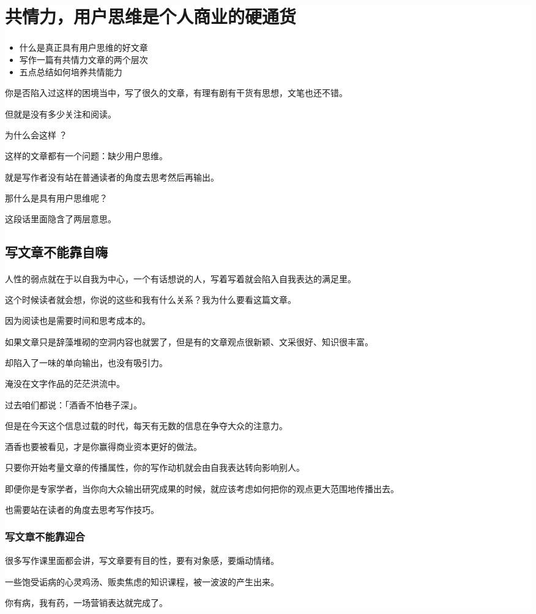 # 共情力，用户思维是个人商业的硬通货


- 什么是真正具有用户思维的好文章
- 写作一篇有共情力文章的两个层次
- 五点总结如何培养共情能力



你是否陷入过这样的困境当中，写了很久的文章，有理有剧有干货有思想，文笔也还不错。

但就是没有多少关注和阅读。

为什么会这样 ？

这样的文章都有一个问题：缺少用户思维。

就是写作者没有站在普通读者的角度去思考然后再输出。

那什么是具有用户思维呢？

这段话里面隐含了两层意思。

## 写文章不能靠自嗨



人性的弱点就在于以自我为中心，一个有话想说的人，写着写着就会陷入自我表达的满足里。

这个时候读者就会想，你说的这些和我有什么关系？我为什么要看这篇文章。



因为阅读也是需要时间和思考成本的。

如果文章只是辞藻堆砌的空洞内容也就罢了，但是有的文章观点很新颖、文采很好、知识很丰富。

却陷入了一味的单向输出，也没有吸引力。

淹没在文字作品的茫茫洪流中。

过去咱们都说：「酒香不怕巷子深」。




但是在今天这个信息过载的时代，每天有无数的信息在争夺大众的注意力。

酒香也要被看见，才是你赢得商业资本更好的做法。

只要你开始考量文章的传播属性，你的写作动机就会由自我表达转向影响别人。


即便你是专家学者，当你向大众输出研究成果的时候，就应该考虑如何把你的观点更大范围地传播出去。

也需要站在读者的角度去思考写作技巧。

### 写文章不能靠迎合

很多写作课里面都会讲，写文章要有目的性，要有对象感，要煽动情绪。

一些饱受诟病的心灵鸡汤、贩卖焦虑的知识课程，被一波波的产生出来。

你有病，我有药，一场营销表达就完成了。
